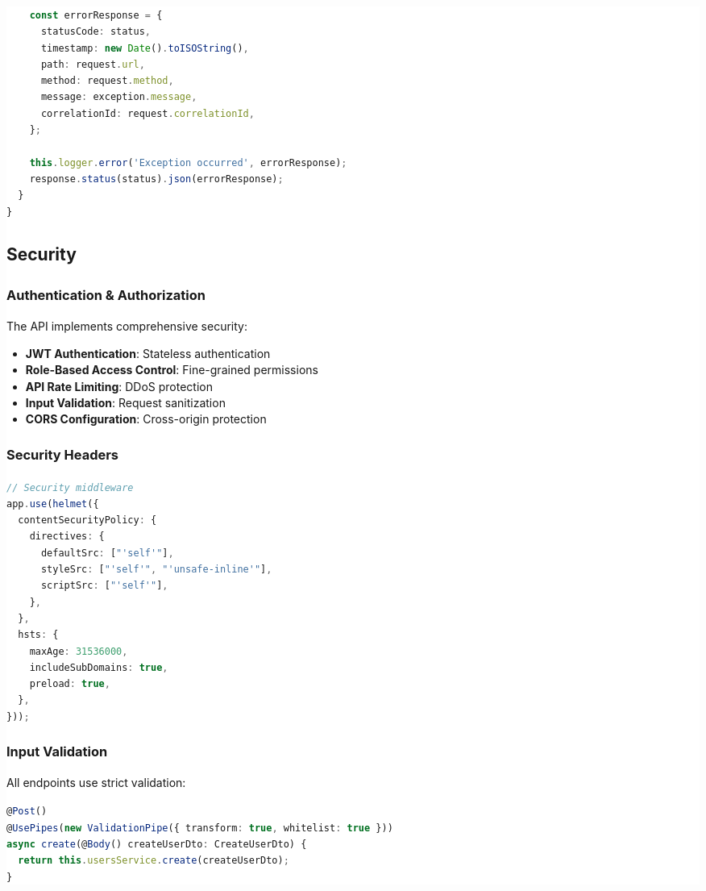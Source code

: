 ```typescript
    const errorResponse = {
      statusCode: status,
      timestamp: new Date().toISOString(),
      path: request.url,
      method: request.method,
      message: exception.message,
      correlationId: request.correlationId,
    };

    this.logger.error('Exception occurred', errorResponse);
    response.status(status).json(errorResponse);
  }
}
```

## Security

### Authentication & Authorization

The API implements comprehensive security:

- **JWT Authentication**: Stateless authentication
- **Role-Based Access Control**: Fine-grained permissions
- **API Rate Limiting**: DDoS protection
- **Input Validation**: Request sanitization
- **CORS Configuration**: Cross-origin protection

### Security Headers

```typescript
// Security middleware
app.use(helmet({
  contentSecurityPolicy: {
    directives: {
      defaultSrc: ["'self'"],
      styleSrc: ["'self'", "'unsafe-inline'"],
      scriptSrc: ["'self'"],
    },
  },
  hsts: {
    maxAge: 31536000,
    includeSubDomains: true,
    preload: true,
  },
}));
```

### Input Validation

All endpoints use strict validation:

```typescript
@Post()
@UsePipes(new ValidationPipe({ transform: true, whitelist: true }))
async create(@Body() createUserDto: CreateUserDto) {
  return this.usersService.create(createUserDto);
}
```

